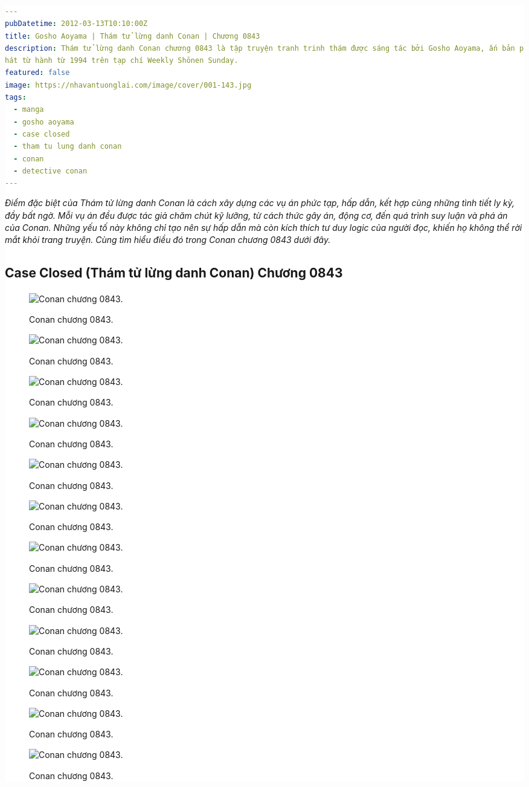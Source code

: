 ```yaml
---
pubDatetime: 2012-03-13T10:10:00Z
title: Gosho Aoyama | Thám tử lừng danh Conan | Chương 0843
description: Thám tử lừng danh Conan chương 0843 là tập truyện tranh trinh thám được sáng tác bởi Gosho Aoyama, ấn bản phát từ hành từ 1994 trên tạp chí Weekly Shōnen Sunday.
featured: false
image: https://nhavantuonglai.com/image/cover/001-143.jpg
tags:
  - manga
  - gosho aoyama
  - case closed
  - tham tu lung danh conan
  - conan
  - detective conan
---
```


_Điểm đặc biệt của Thám tử lừng danh Conan là cách xây dựng các vụ án phức tạp, hấp dẫn, kết hợp cùng những tình tiết ly kỳ, đầy bất ngờ. Mỗi vụ án đều được tác giả chăm chút kỹ lưỡng, từ cách thức gây án, động cơ, đến quá trình suy luận và phá án của Conan. Những yếu tố này không chỉ tạo nên sự hấp dẫn mà còn kích thích tư duy logic của người đọc, khiến họ không thể rời mắt khỏi trang truyện. Cùng tìm hiểu điều đó trong Conan chương 0843 dưới đây._

## Case Closed (Thám tử lừng danh Conan) Chương 0843

<figure><img src="https://manga.nhavantuonglai.com/gosho-aoyama/case-closed/0843-01.jpg" alt="Conan chương 0843." title="Conan chương 0843." height=100% width=100%><figcaption></p>Conan chương 0843.</p></figcaption></figure>

<figure><img src="https://manga.nhavantuonglai.com/gosho-aoyama/case-closed/0843-02.jpg" alt="Conan chương 0843." title="Conan chương 0843." height=100% width=100%><figcaption></p>Conan chương 0843.</p></figcaption></figure>

<figure><img src="https://manga.nhavantuonglai.com/gosho-aoyama/case-closed/0843-03.jpg" alt="Conan chương 0843." title="Conan chương 0843." height=100% width=100%><figcaption></p>Conan chương 0843.</p></figcaption></figure>

<figure><img src="https://manga.nhavantuonglai.com/gosho-aoyama/case-closed/0843-04.jpg" alt="Conan chương 0843." title="Conan chương 0843." height=100% width=100%><figcaption></p>Conan chương 0843.</p></figcaption></figure>

<figure><img src="https://manga.nhavantuonglai.com/gosho-aoyama/case-closed/0843-05.jpg" alt="Conan chương 0843." title="Conan chương 0843." height=100% width=100%><figcaption></p>Conan chương 0843.</p></figcaption></figure>

<figure><img src="https://manga.nhavantuonglai.com/gosho-aoyama/case-closed/0843-06.jpg" alt="Conan chương 0843." title="Conan chương 0843." height=100% width=100%><figcaption></p>Conan chương 0843.</p></figcaption></figure>

<figure><img src="https://manga.nhavantuonglai.com/gosho-aoyama/case-closed/0843-07.jpg" alt="Conan chương 0843." title="Conan chương 0843." height=100% width=100%><figcaption></p>Conan chương 0843.</p></figcaption></figure>

<figure><img src="https://manga.nhavantuonglai.com/gosho-aoyama/case-closed/0843-08.jpg" alt="Conan chương 0843." title="Conan chương 0843." height=100% width=100%><figcaption></p>Conan chương 0843.</p></figcaption></figure>

<figure><img src="https://manga.nhavantuonglai.com/gosho-aoyama/case-closed/0843-09.jpg" alt="Conan chương 0843." title="Conan chương 0843." height=100% width=100%><figcaption></p>Conan chương 0843.</p></figcaption></figure>

<figure><img src="https://manga.nhavantuonglai.com/gosho-aoyama/case-closed/0843-10.jpg" alt="Conan chương 0843." title="Conan chương 0843." height=100% width=100%><figcaption></p>Conan chương 0843.</p></figcaption></figure>

<figure><img src="https://manga.nhavantuonglai.com/gosho-aoyama/case-closed/0843-11.jpg" alt="Conan chương 0843." title="Conan chương 0843." height=100% width=100%><figcaption></p>Conan chương 0843.</p></figcaption></figure>

<figure><img src="https://manga.nhavantuonglai.com/gosho-aoyama/case-closed/0843-12.jpg" alt="Conan chương 0843." title="Conan chương 0843." height=100% width=100%><figcaption></p>Conan chương 0843.</p></figcaption></figure>
